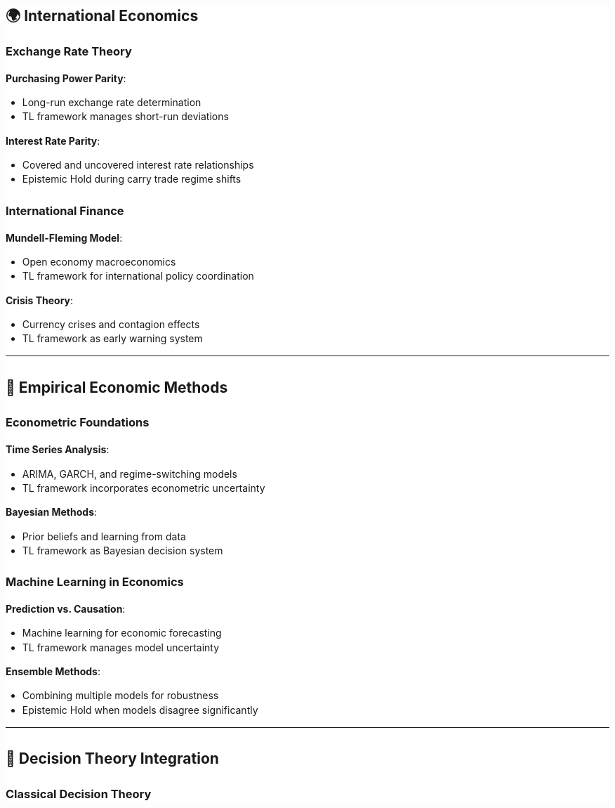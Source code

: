 ## 🌍 International Economics

### Exchange Rate Theory

**Purchasing Power Parity**:
- Long-run exchange rate determination
- TL framework manages short-run deviations

**Interest Rate Parity**:
- Covered and uncovered interest rate relationships
- Epistemic Hold during carry trade regime shifts

### International Finance

**Mundell-Fleming Model**:
- Open economy macroeconomics
- TL framework for international policy coordination

**Crisis Theory**:
- Currency crises and contagion effects
- TL framework as early warning system

---

## 🔬 Empirical Economic Methods

### Econometric Foundations

**Time Series Analysis**:
- ARIMA, GARCH, and regime-switching models
- TL framework incorporates econometric uncertainty

**Bayesian Methods**:
- Prior beliefs and learning from data
- TL framework as Bayesian decision system

### Machine Learning in Economics

**Prediction vs. Causation**:
- Machine learning for economic forecasting
- TL framework manages model uncertainty

**Ensemble Methods**:
- Combining multiple models for robustness
- Epistemic Hold when models disagree significantly

---

## 🎯 Decision Theory Integration

### Classical Decision Theory
